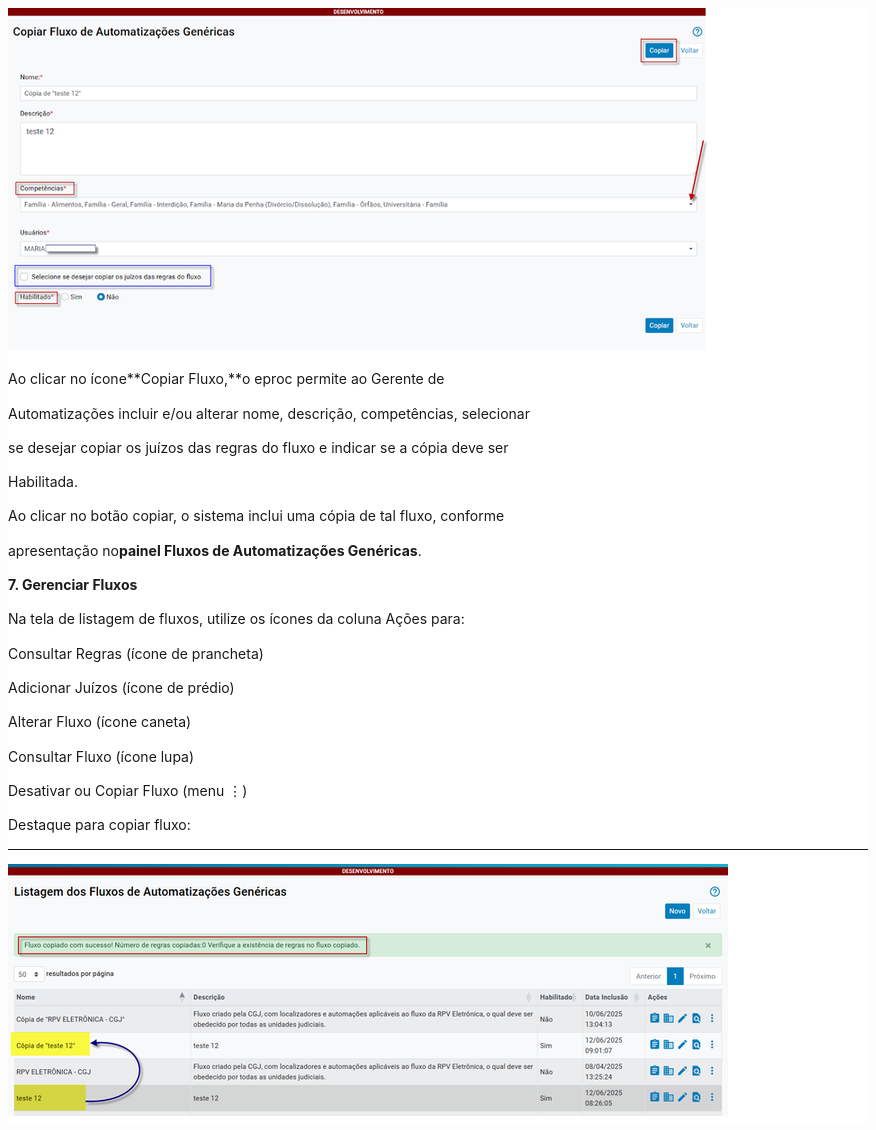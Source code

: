 ![Imagem Imagem_2503](imgs/Imagem_2503.png)

Ao clicar no ícone**Copiar Fluxo,**o eproc permite ao Gerente de

Automatizações incluir e/ou alterar nome, descrição, competências, selecionar

se desejar copiar os juízos das regras do fluxo e indicar se a cópia deve ser

Habilitada.

Ao clicar no botão copiar, o sistema inclui uma cópia de tal fluxo, conforme

apresentação no**painel Fluxos de Automatizações Genéricas**.

**7. Gerenciar Fluxos**

Na tela de listagem de fluxos, utilize os ícones da coluna Ações para:

Consultar Regras (ícone de prancheta)

Adicionar Juízos (ícone de prédio)

Alterar Fluxo (ícone caneta)

Consultar Fluxo (ícone lupa)

Desativar ou Copiar Fluxo (menu ⋮)

Destaque para copiar fluxo:


---

![Imagem Imagem_2504](imgs/Imagem_2504.png)

